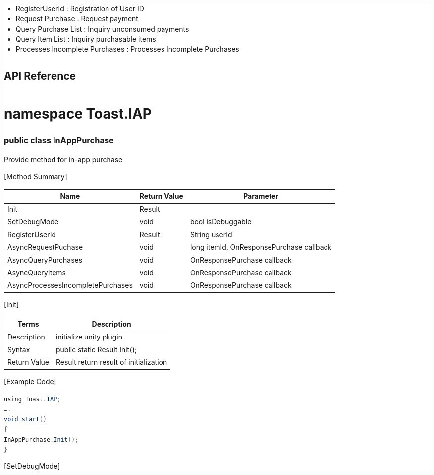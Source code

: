 * RegisterUserId : Registration of User ID
* Request Purchase : Request payment
* Query Purchase List : Inquiry unconsumed payments
* Query Item List : Inquiry purchasable items
* Processes Incomplete Purchases : Processes Incomplete Purchases

## API Reference

# namespace Toast.IAP

### public class InAppPurchase

Provide method for in-app purchase

[Method Summary]

| Name                              | Return Value | Parameter                                 |
| --------------------------------- | ------------ | ---------------------------------------- |
| Init                              | Result       |                                          |
| SetDebugMode                      | void         | bool isDebuggable                        |
| RegisterUserId                    | Result       | String userId                            |
| AsyncRequestPuchase               | void         | long itemId, OnResponsePurchase callback |
| AsyncQueryPurchases               | void         | OnResponsePurchase callback              |
| AsyncQueryItems                   | void         | OnResponsePurchase callback              |
| AsyncProcessesIncompletePurchases | void         | OnResponsePurchase callback              |

[Init]

|Terms |Description|
| ----- | ----- |
| Description |  initialize unity plugin|
| Syntax | public static Result Init(); |
| Return Value |  Result return result of initialization|

[Example Code]

```java
using Toast.IAP;
….
void start()
{
InAppPurchase.Init();
}
```

[SetDebugMode]
